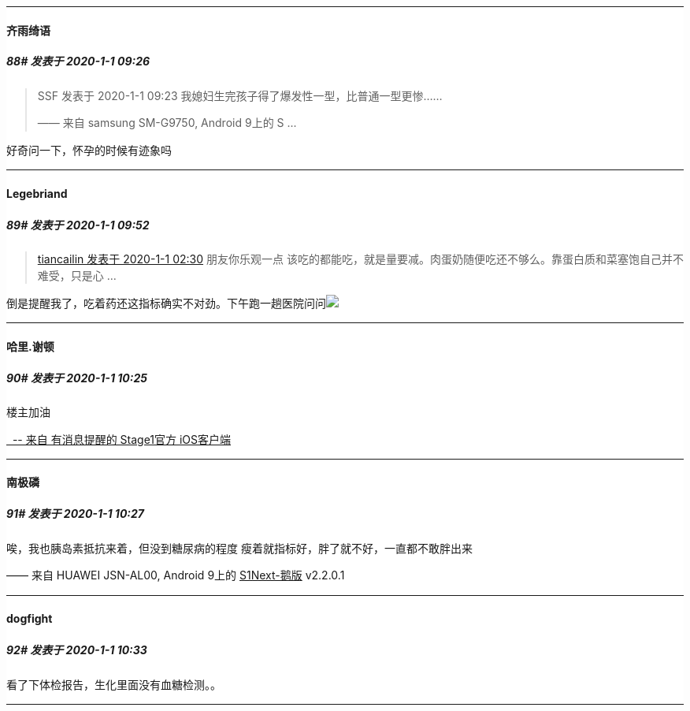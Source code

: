 -----

####  齐雨绮语  
##### 88#       发表于 2020-1-1 09:26


<blockquote>SSF 发表于 2020-1-1 09:23
我媳妇生完孩子得了爆发性一型，比普通一型更惨……


—— 来自 samsung SM-G9750, Android 9上的 S ...</blockquote>
好奇问一下，怀孕的时候有迹象吗


-----

####  Legebriand  
##### 89#       发表于 2020-1-1 09:52


<blockquote><a href="httphttps://bbs.saraba1st.com/2b/forum.php?mod=redirect&amp;goto=findpost&amp;pid=46051604&amp;ptid=1906820" target="_blank">tiancailin 发表于 2020-1-1 02:30</a>
 朋友你乐观一点 该吃的都能吃，就是量要减。肉蛋奶随便吃还不够么。靠蛋白质和菜塞饱自己并不难受，只是心 ...</blockquote>
倒是提醒我了，吃着药还这指标确实不对劲。下午跑一趟医院问问<img src="https://static.saraba1st.com/image/smiley/face2017/040.png" referrerpolicy="no-referrer">


-----

####  哈里.谢顿  
##### 90#       发表于 2020-1-1 10:25


楼主加油

[  -- 来自 有消息提醒的 Stage1官方 iOS客户端](https://itunes.apple.com/fi/app/saraba1st/id1221237470?mt=8)


-----

####  南极磷  
##### 91#       发表于 2020-1-1 10:27


唉，我也胰岛素抵抗来着，但没到糖尿病的程度
瘦着就指标好，胖了就不好，一直都不敢胖出来

—— 来自 HUAWEI JSN-AL00, Android 9上的 [S1Next-鹅版](https://github.com/ykrank/S1-Next/releases) v2.2.0.1


-----

####  dogfight  
##### 92#       发表于 2020-1-1 10:33


看了下体检报告，生化里面没有血糖检测。。


-----
